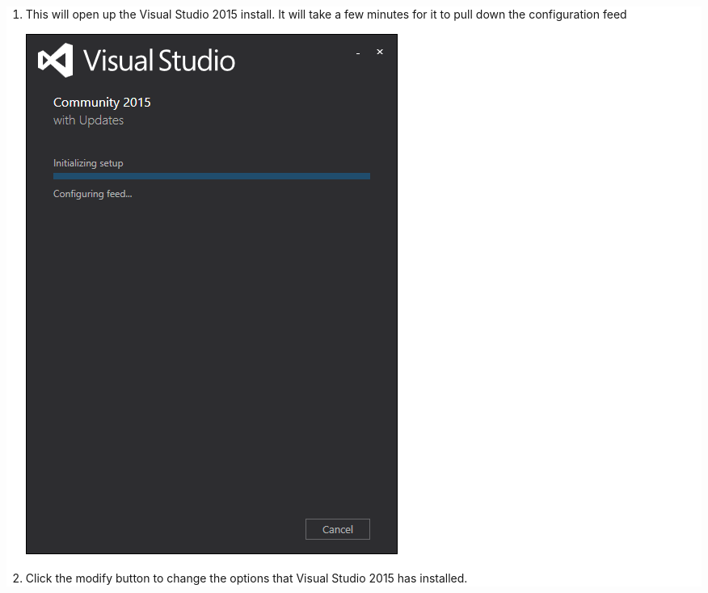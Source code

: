 1.  This will open up the Visual Studio 2015 install.  It will take a few minutes for it to pull down the configuration feed

    ![waiting for visual studio installer to configure feed](images/taco-3-configure-feed.png)

1. Click the modify button to change the options that Visual Studio 2015 has installed.
